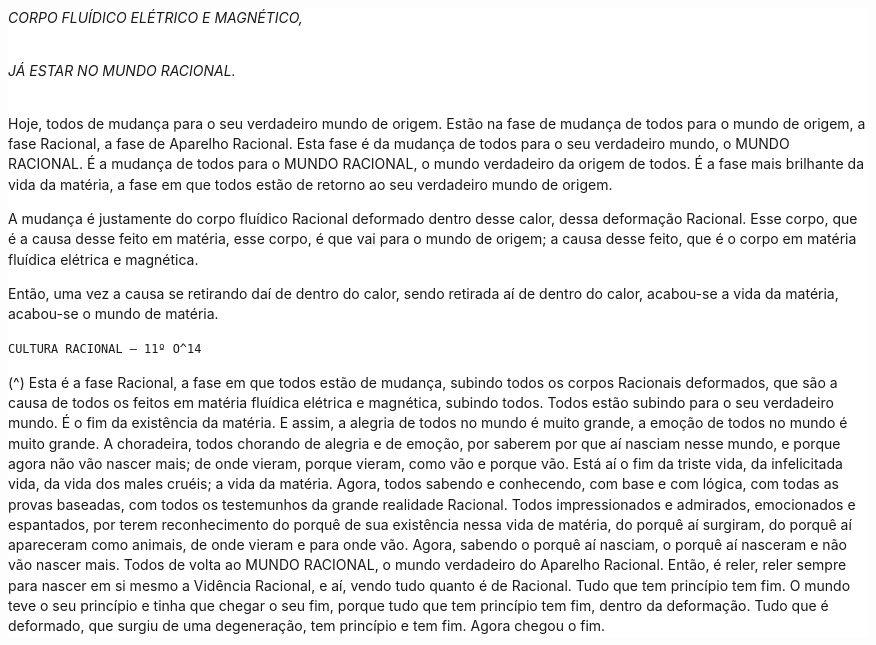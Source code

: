 ###### CORPO FLUÍDICO ELÉTRICO E MAGNÉTICO,

###### JÁ ESTAR NO MUNDO RACIONAL.

Hoje, todos de mudança para o seu verdadeiro mundo
de origem. Estão na fase de mudança de todos para o
mundo de origem, a fase Racional, a fase de Aparelho
Racional. Esta fase é da mudança de todos para o seu
verdadeiro mundo, o MUNDO RACIONAL. É a mudança
de todos para o MUNDO RACIONAL, o mundo
verdadeiro da origem de todos. É a fase mais brilhante da
vida da matéria, a fase em que todos estão de retorno ao
seu verdadeiro mundo de origem.

A mudança é justamente do corpo fluídico Racional
deformado dentro desse calor, dessa deformação Racional.
Esse corpo, que é a causa desse feito em matéria, esse
corpo, é que vai para o mundo de origem; a causa desse
feito, que é o corpo em matéria fluídica elétrica e
magnética.

Então, uma vez a causa se retirando daí de dentro do
calor, sendo retirada aí de dentro do calor, acabou-se a
vida da matéria, acabou-se o mundo de matéria.


```
CULTURA RACIONAL – 11º O^14
```
(^)
Esta é a fase Racional, a fase em que todos estão de
mudança, subindo todos os corpos Racionais deformados,
que são a causa de todos os feitos em matéria fluídica
elétrica e magnética, subindo todos. Todos estão subindo
para o seu verdadeiro mundo. É o fim da existência da
matéria.
E assim, a alegria de todos no mundo é muito grande,
a emoção de todos no mundo é muito grande. A
choradeira, todos chorando de alegria e de emoção, por
saberem por que aí nasciam nesse mundo, e porque agora
não vão nascer mais; de onde vieram, porque vieram,
como vão e porque vão. Está aí o fim da triste vida, da
infelicitada vida, da vida dos males cruéis; a vida da
matéria.
Agora, todos sabendo e conhecendo, com base e com
lógica, com todas as provas baseadas, com todos os
testemunhos da grande realidade Racional. Todos
impressionados e admirados, emocionados e espantados,
por terem reconhecimento do porquê de sua existência
nessa vida de matéria, do porquê aí surgiram, do porquê aí
apareceram como animais, de onde vieram e para onde
vão. Agora, sabendo o porquê aí nasciam, o porquê aí
nasceram e não vão nascer mais. Todos de volta ao
MUNDO RACIONAL, o mundo verdadeiro do Aparelho
Racional. Então, é reler, reler sempre para nascer em si
mesmo a Vidência Racional, e aí, vendo tudo quanto é de
Racional.
Tudo que tem princípio tem fim. O mundo teve o seu
princípio e tinha que chegar o seu fim, porque tudo que
tem princípio tem fim, dentro da deformação. Tudo que é
deformado, que surgiu de uma degeneração, tem princípio
e tem fim. Agora chegou o fim.
